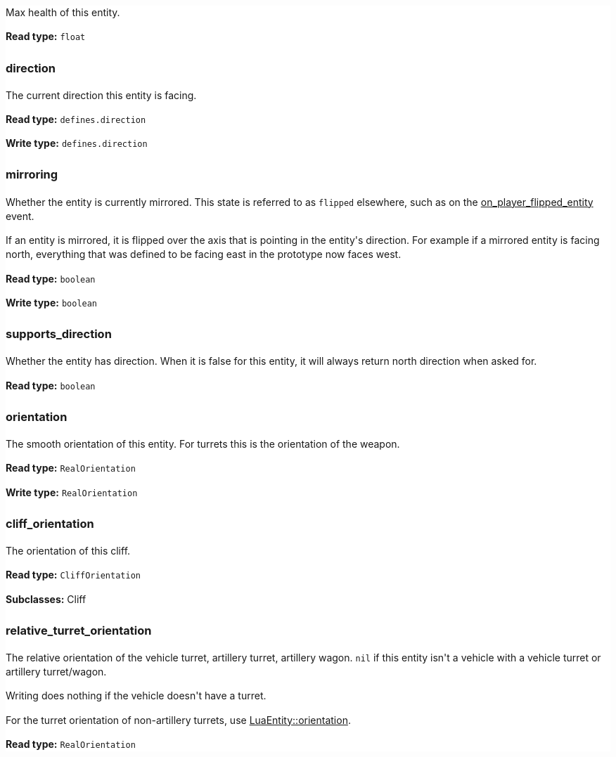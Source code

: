 Max health of this entity.

**Read type:** `float`

### direction

The current direction this entity is facing.

**Read type:** `defines.direction`

**Write type:** `defines.direction`

### mirroring

Whether the entity is currently mirrored. This state is referred to as `flipped` elsewhere, such as on the [on_player_flipped_entity](runtime:on_player_flipped_entity) event.

If an entity is mirrored, it is flipped over the axis that is pointing in the entity's direction. For example if a mirrored entity is facing north, everything that was defined to be facing east in the prototype now faces west.

**Read type:** `boolean`

**Write type:** `boolean`

### supports_direction

Whether the entity has direction. When it is false for this entity, it will always return north direction when asked for.

**Read type:** `boolean`

### orientation

The smooth orientation of this entity. For turrets this is the orientation of the weapon.

**Read type:** `RealOrientation`

**Write type:** `RealOrientation`

### cliff_orientation

The orientation of this cliff.

**Read type:** `CliffOrientation`

**Subclasses:** Cliff

### relative_turret_orientation

The relative orientation of the vehicle turret, artillery turret, artillery wagon. `nil` if this entity isn't a vehicle with a vehicle turret or artillery turret/wagon.

Writing does nothing if the vehicle doesn't have a turret.

For the turret orientation of non-artillery turrets, use [LuaEntity::orientation](runtime:LuaEntity::orientation).

**Read type:** `RealOrientation`
